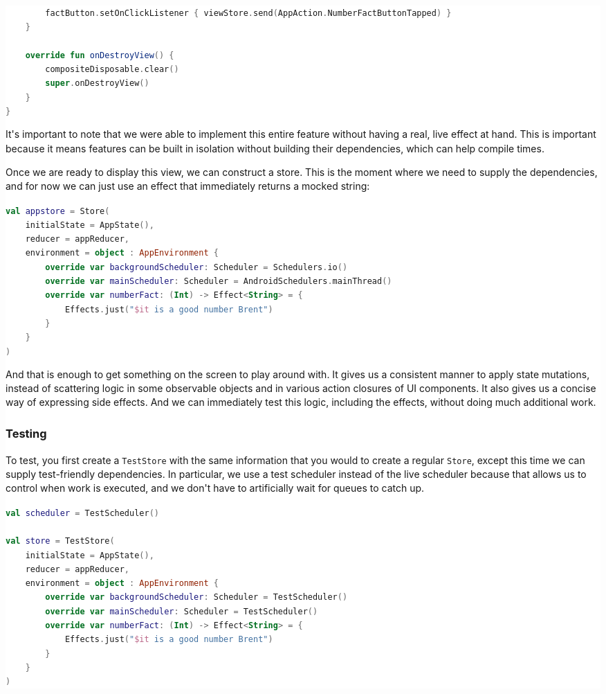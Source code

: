 ```kotlin
        factButton.setOnClickListener { viewStore.send(AppAction.NumberFactButtonTapped) }
    }

    override fun onDestroyView() {
        compositeDisposable.clear()
        super.onDestroyView()
    }
}
```

It's important to note that we were able to implement this entire feature without having a real, live effect at hand. This is important because it means features can be built in isolation without building their dependencies, which can help compile times.

Once we are ready to display this view, we can construct a store. This is the moment where we need to supply the dependencies, and for now we can just use an effect that immediately returns a mocked string:

```kotlin
val appstore = Store(
    initialState = AppState(),
    reducer = appReducer,
    environment = object : AppEnvironment {
        override var backgroundScheduler: Scheduler = Schedulers.io()
        override var mainScheduler: Scheduler = AndroidSchedulers.mainThread()
        override var numberFact: (Int) -> Effect<String> = {
            Effects.just("$it is a good number Brent")
        }
    }
)
```

And that is enough to get something on the screen to play around with. It gives us a consistent manner to apply state mutations, instead of scattering logic in some observable objects and in various action closures of UI components. It also gives us a concise way of expressing side effects. And we can immediately test this logic, including the effects, without doing much additional work.

### Testing

To test, you first create a `TestStore` with the same information that you would to create a regular `Store`, except this time we can supply test-friendly dependencies. In particular, we use a test scheduler instead of the live scheduler because that allows us to control when work is executed, and we don't have to artificially wait for queues to catch up.

```kotlin
val scheduler = TestScheduler()

val store = TestStore(
    initialState = AppState(),
    reducer = appReducer,
    environment = object : AppEnvironment {
        override var backgroundScheduler: Scheduler = TestScheduler()
        override var mainScheduler: Scheduler = TestScheduler()
        override var numberFact: (Int) -> Effect<String> = {
            Effects.just("$it is a good number Brent")
        }
    }
)
```
